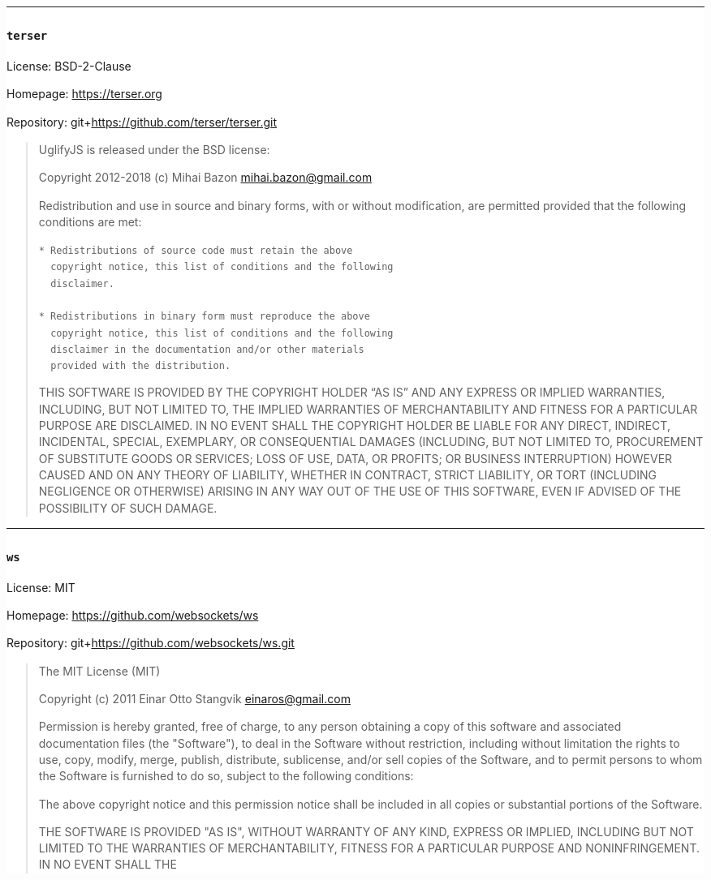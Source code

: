-----------------------------------------

### `terser`

License: BSD-2-Clause

Homepage: https://terser.org

Repository: git+https://github.com/terser/terser.git

> UglifyJS is released under the BSD license:
> 
> Copyright 2012-2018 (c) Mihai Bazon <mihai.bazon@gmail.com>
> 
> Redistribution and use in source and binary forms, with or without
> modification, are permitted provided that the following conditions
> are met:
> 
>     * Redistributions of source code must retain the above
>       copyright notice, this list of conditions and the following
>       disclaimer.
> 
>     * Redistributions in binary form must reproduce the above
>       copyright notice, this list of conditions and the following
>       disclaimer in the documentation and/or other materials
>       provided with the distribution.
> 
> THIS SOFTWARE IS PROVIDED BY THE COPYRIGHT HOLDER “AS IS” AND ANY
> EXPRESS OR IMPLIED WARRANTIES, INCLUDING, BUT NOT LIMITED TO, THE
> IMPLIED WARRANTIES OF MERCHANTABILITY AND FITNESS FOR A PARTICULAR
> PURPOSE ARE DISCLAIMED. IN NO EVENT SHALL THE COPYRIGHT HOLDER BE
> LIABLE FOR ANY DIRECT, INDIRECT, INCIDENTAL, SPECIAL, EXEMPLARY,
> OR CONSEQUENTIAL DAMAGES (INCLUDING, BUT NOT LIMITED TO,
> PROCUREMENT OF SUBSTITUTE GOODS OR SERVICES; LOSS OF USE, DATA, OR
> PROFITS; OR BUSINESS INTERRUPTION) HOWEVER CAUSED AND ON ANY
> THEORY OF LIABILITY, WHETHER IN CONTRACT, STRICT LIABILITY, OR
> TORT (INCLUDING NEGLIGENCE OR OTHERWISE) ARISING IN ANY WAY OUT OF
> THE USE OF THIS SOFTWARE, EVEN IF ADVISED OF THE POSSIBILITY OF
> SUCH DAMAGE.

-----------------------------------------

### `ws`

License: MIT

Homepage: https://github.com/websockets/ws

Repository: git+https://github.com/websockets/ws.git

> The MIT License (MIT)
> 
> Copyright (c) 2011 Einar Otto Stangvik <einaros@gmail.com>
> 
> Permission is hereby granted, free of charge, to any person obtaining a copy
> of this software and associated documentation files (the "Software"), to deal
> in the Software without restriction, including without limitation the rights
> to use, copy, modify, merge, publish, distribute, sublicense, and/or sell
> copies of the Software, and to permit persons to whom the Software is
> furnished to do so, subject to the following conditions:
> 
> The above copyright notice and this permission notice shall be included in all
> copies or substantial portions of the Software.
> 
> THE SOFTWARE IS PROVIDED "AS IS", WITHOUT WARRANTY OF ANY KIND, EXPRESS OR
> IMPLIED, INCLUDING BUT NOT LIMITED TO THE WARRANTIES OF MERCHANTABILITY,
> FITNESS FOR A PARTICULAR PURPOSE AND NONINFRINGEMENT. IN NO EVENT SHALL THE